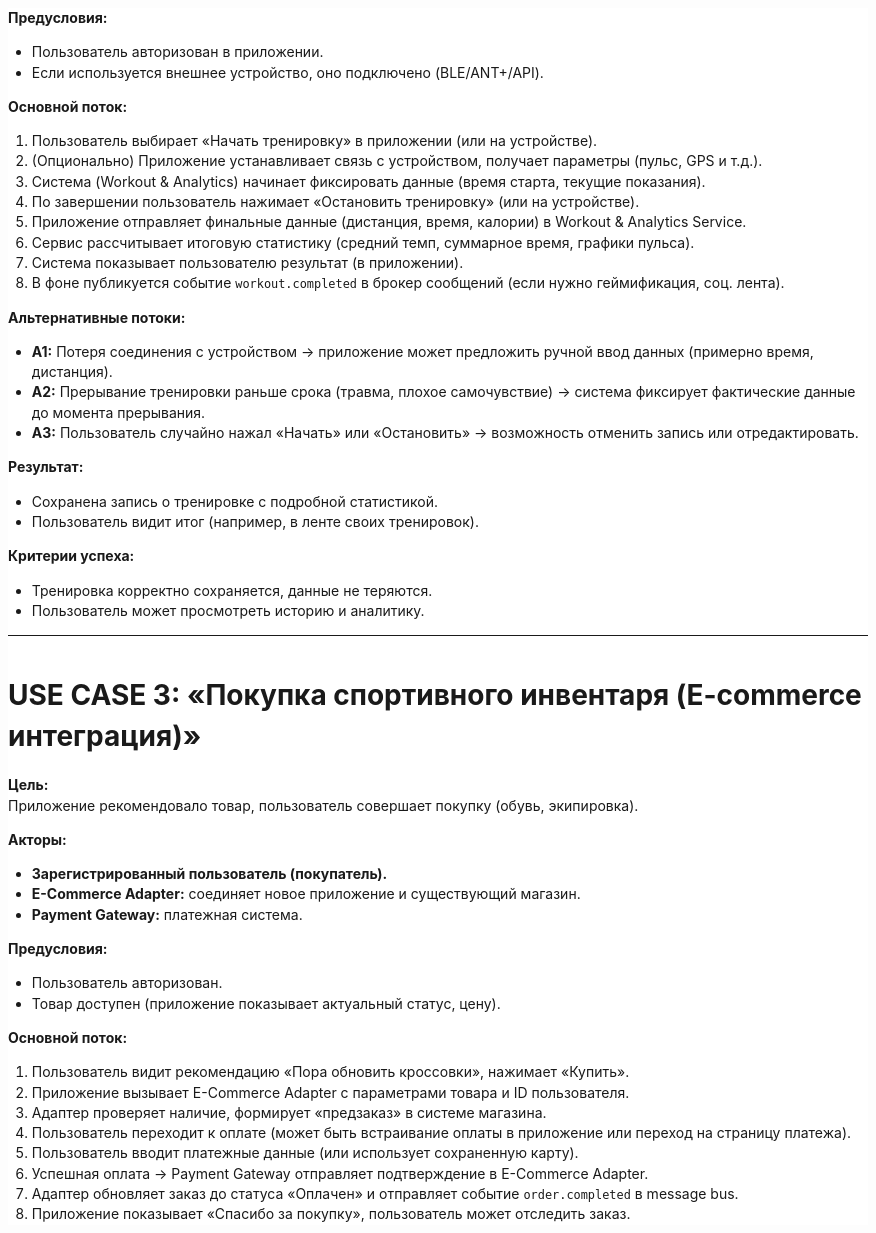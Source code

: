 **Предусловия:**
- Пользователь авторизован в приложении.
- Если используется внешнее устройство, оно подключено (BLE/ANT+/API).

**Основной поток:**
1. Пользователь выбирает «Начать тренировку» в приложении (или на устройстве).
2. (Опционально) Приложение устанавливает связь с устройством, получает параметры (пульс, GPS и т.д.).
3. Система (Workout & Analytics) начинает фиксировать данные (время старта, текущие показания).
4. По завершении пользователь нажимает «Остановить тренировку» (или на устройстве).
5. Приложение отправляет финальные данные (дистанция, время, калории) в Workout & Analytics Service.
6. Сервис рассчитывает итоговую статистику (средний темп, суммарное время, графики пульса).
7. Система показывает пользователю результат (в приложении).
8. В фоне публикуется событие `workout.completed` в брокер сообщений (если нужно геймификация, соц. лента).

**Альтернативные потоки:**
- **A1:** Потеря соединения с устройством → приложение может предложить ручной ввод данных (примерно время, дистанция).
- **A2:** Прерывание тренировки раньше срока (травма, плохое самочувствие) → система фиксирует фактические данные до момента прерывания.
- **A3:** Пользователь случайно нажал «Начать» или «Остановить» → возможность отменить запись или отредактировать.

**Результат:**
- Сохранена запись о тренировке с подробной статистикой.
- Пользователь видит итог (например, в ленте своих тренировок).

**Критерии успеха:**
- Тренировка корректно сохраняется, данные не теряются.
- Пользователь может просмотреть историю и аналитику.

---

# USE CASE 3: «Покупка спортивного инвентаря (E-commerce интеграция)»

**Цель:**  
Приложение рекомендовало товар, пользователь совершает покупку (обувь, экипировка).

**Акторы:**
- **Зарегистрированный пользователь (покупатель).**
- **E-Commerce Adapter:** соединяет новое приложение и существующий магазин.
- **Payment Gateway:** платежная система.

**Предусловия:**
- Пользователь авторизован.
- Товар доступен (приложение показывает актуальный статус, цену).

**Основной поток:**
1. Пользователь видит рекомендацию «Пора обновить кроссовки», нажимает «Купить».
2. Приложение вызывает E-Commerce Adapter с параметрами товара и ID пользователя.
3. Адаптер проверяет наличие, формирует «предзаказ» в системе магазина.
4. Пользователь переходит к оплате (может быть встраивание оплаты в приложение или переход на страницу платежа).
5. Пользователь вводит платежные данные (или использует сохраненную карту).
6. Успешная оплата → Payment Gateway отправляет подтверждение в E-Commerce Adapter.
7. Адаптер обновляет заказ до статуса «Оплачен» и отправляет событие `order.completed` в message bus.
8. Приложение показывает «Спасибо за покупку», пользователь может отследить заказ.
